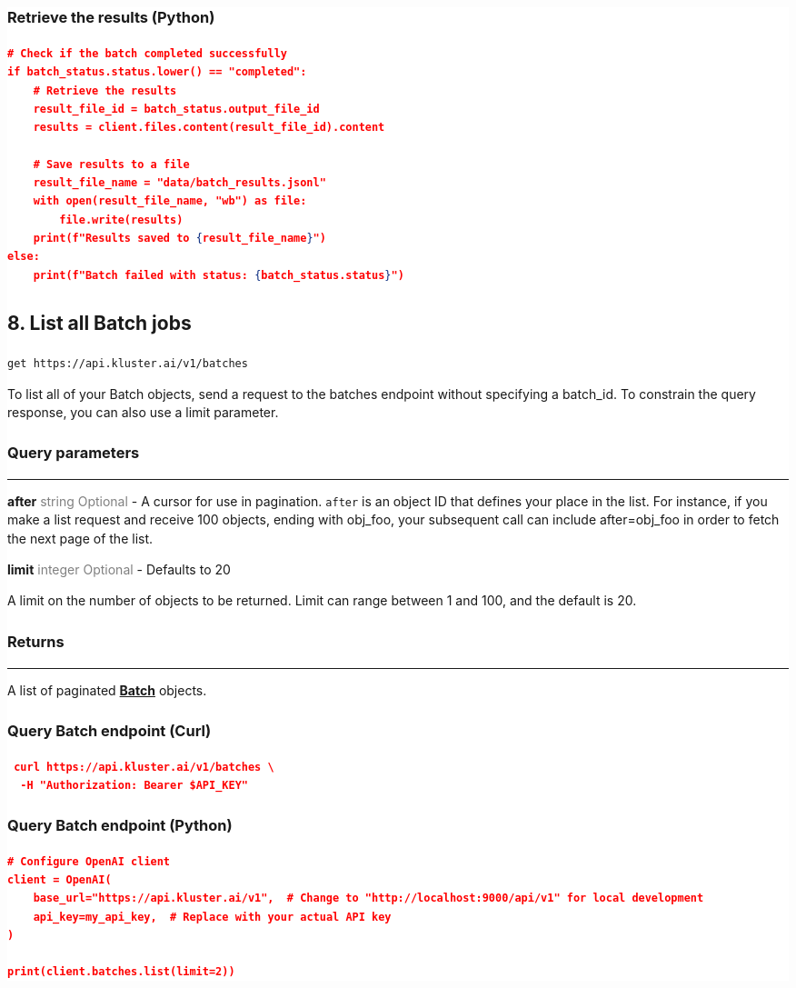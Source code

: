 ### Retrieve the results (Python)
```Json
# Check if the batch completed successfully
if batch_status.status.lower() == "completed":
    # Retrieve the results
    result_file_id = batch_status.output_file_id
    results = client.files.content(result_file_id).content

    # Save results to a file
    result_file_name = "data/batch_results.jsonl"
    with open(result_file_name, "wb") as file:
        file.write(results)
    print(f"Results saved to {result_file_name}")
else:
    print(f"Batch failed with status: {batch_status.status}")
```

## 8. List all Batch jobs

`get https://api.kluster.ai/v1/batches`

To list all of your Batch objects, send a request to the batches endpoint without specifying a batch_id. To constrain the query response, you can also use a limit parameter. 

### Query parameters
---

**after** <font color="gray">string</font> <font color="gray">Optional</font> - A cursor for use in pagination. `after` is an object ID that defines your place in the list. For instance, if you make a list request and receive 100 objects, ending with obj_foo, your subsequent call can include after=obj_foo in order to fetch the next page of the list.

**limit** <font color="gray">integer</font> <font color="gray">Optional</font> - Defaults to 20

A limit on the number of objects to be returned. Limit can range between 1 and 100, and the default is 20.

### Returns

---
A list of paginated [**Batch**](https://www.notion.so/Getting-started-with-Curl-118511da207f8096a03fcab492c17213?pvs=21) objects.

### Query Batch endpoint (Curl)
```json
 curl https://api.kluster.ai/v1/batches \
  -H "Authorization: Bearer $API_KEY"
```

### Query Batch endpoint (Python)
```Json
# Configure OpenAI client
client = OpenAI(
    base_url="https://api.kluster.ai/v1",  # Change to "http://localhost:9000/api/v1" for local development
    api_key=my_api_key,  # Replace with your actual API key
)

print(client.batches.list(limit=2))
```

